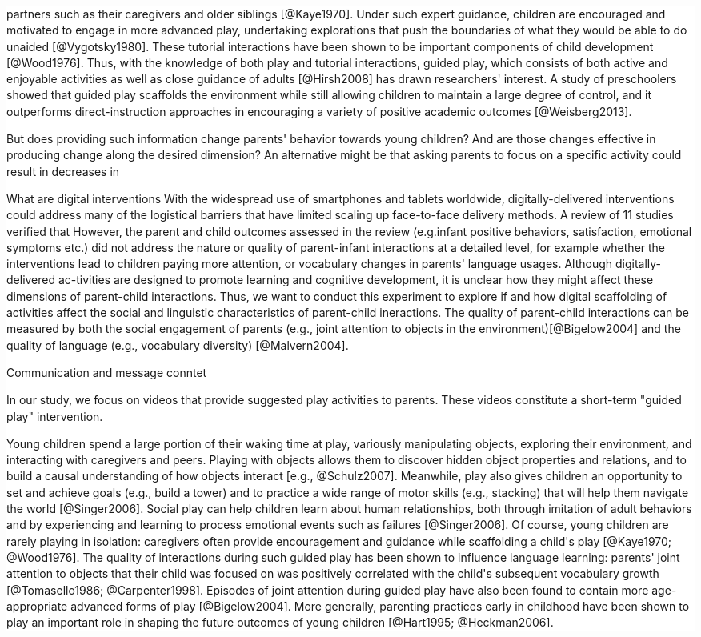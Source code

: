 


partners such as their caregivers and older siblings [@Kaye1970]. 
Under such expert guidance, children are encouraged and motivated to engage in more advanced play, undertaking explorations that push the boundaries of what they would be able to do unaided [@Vygotsky1980].
These tutorial interactions have been shown to be important components of child development [@Wood1976].
Thus, with the knowledge of both play and tutorial interactions, guided play, which consists of both active and enjoyable activities as well as close guidance of adults [@Hirsh2008] has drawn researchers' interest. 
A study of preschoolers showed that guided play scaffolds the environment while still allowing children to maintain a large degree of control, 
and it outperforms direct-instruction approaches in encouraging a variety of positive academic outcomes [@Weisberg2013].


But does providing such information change parents' behavior towards young children? And are those changes effective in producing change along the desired dimension? An alternative might be that asking parents to focus on a specific activity could result in decreases in 




What are digital interventions
With the widespread use of smartphones and tablets worldwide, digitally-delivered interventions could address many of the logistical barriers that have limited scaling up face-to-face delivery methods.
A review of 11 studies verified that 
However, the parent and child outcomes assessed in the review (e.g.infant positive behaviors, satisfaction, emotional symptoms etc.) did not address the nature or quality of parent-infant interactions at a detailed level, for example whether the interventions lead to children paying more attention, or vocabulary changes in parents' language usages. 
Although digitally-delivered ac-tivities are designed to promote learning and cognitive development, it is unclear how they might affect these dimensions of parent-child interactions.
Thus, we want to conduct this experiment to explore if and how digital scaffolding of activities affect the social and linguistic characteristics of parent-child ineractions.
The quality of parent-child interactions can be measured by both the social engagement of parents (e.g., joint attention to objects in the environment)[@Bigelow2004] and the quality of language (e.g., vocabulary diversity) [@Malvern2004]. 


Communication and message conntet


In our study, we focus on videos that provide suggested play activities to parents. 
These videos constitute a short-term "guided play" intervention. 


Young children spend a large portion of their waking time at play, variously manipulating objects, exploring their environment, and interacting with caregivers and peers.
Playing with objects allows them to discover hidden object properties and relations, and to build a causal understanding of how objects interact [e.g., @Schulz2007]. 
Meanwhile, play also gives children an opportunity to set and achieve goals (e.g., build a tower) and to practice a wide range of motor skills (e.g., stacking) that will help them navigate the world [@Singer2006].
Social play can help children learn about human relationships, both through imitation of adult behaviors and by experiencing and learning to process emotional events such as failures [@Singer2006].
Of course, young children are rarely playing in isolation: caregivers often provide encouragement and guidance while scaffolding a child's play [@Kaye1970; @Wood1976]. 
The quality of interactions during such guided play has been shown to influence language learning: parents' joint attention to objects that their child was focused on was positively correlated with the child's subsequent vocabulary growth [@Tomasello1986; @Carpenter1998].
Episodes of joint attention during guided play have also been found to contain more age-appropriate advanced forms of play [@Bigelow2004].
More generally, parenting practices early in childhood have been shown to play an important role in shaping the future outcomes of young children [@Hart1995; @Heckman2006]. 

[^1]: Preregistration: [https://osf.io/2bpdf/](https://osf.io/2bpdf/)]